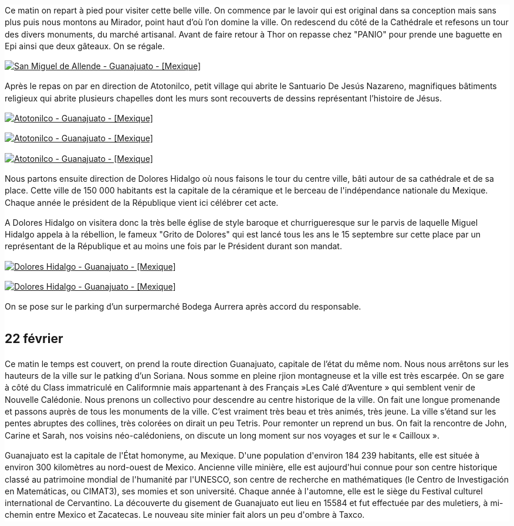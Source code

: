 Ce matin on repart à pied pour visiter cette belle ville. On commence  par le lavoir qui est original dans sa conception mais sans plus puis nous montons au Mirador, point haut d’où l’on domine la ville. On redescend du côté de la Cathédrale et refesons un tour des divers monuments, du marché artisanal. Avant de faire retour à Thor on repasse chez "PANIO" pour prende une baguette en Epi ainsi que deux gâteaux. On se régale.

<a data-flickr-embed="true" data-footer="true"  href="https://www.flickr.com/photos/2ozr/40208056873/in/datetaken/" title="San Miguel de Allende - Guanajuato - [Mexique]"><img src="https://farm8.staticflickr.com/7866/40208056873_c61860138f_k.jpg" width="2048" height="1152" alt="San Miguel de Allende - Guanajuato - [Mexique]"></a><script async src="//embedr.flickr.com/assets/client-code.js" charset="utf-8"></script>

Après le repas on par en direction de Atotonilco, petit village qui abrite le Santuario De Jesús Nazareno, magnifiques bâtiments religieux qui abrite plusieurs chapelles dont les murs sont recouverts de dessins représentant l’histoire de Jésus.

<a data-flickr-embed="true" data-footer="true"  href="https://www.flickr.com/photos/2ozr/32231091987/in/datetaken/" title="Atotonilco - Guanajuato - [Mexique]"><img src="https://farm8.staticflickr.com/7844/32231091987_0ffab12ab7_k.jpg" width="2048" height="967" alt="Atotonilco - Guanajuato - [Mexique]"></a><script async src="//embedr.flickr.com/assets/client-code.js" charset="utf-8"></script>

<a data-flickr-embed="true" data-footer="true"  href="https://www.flickr.com/photos/2ozr/32230458887/in/datetaken/" title="Atotonilco - Guanajuato - [Mexique]"><img src="https://farm8.staticflickr.com/7901/32230458887_3d2a488778_k.jpg" width="2048" height="1416" alt="Atotonilco - Guanajuato - [Mexique]"></a><script async src="//embedr.flickr.com/assets/client-code.js" charset="utf-8"></script>

<a data-flickr-embed="true" data-footer="true"  href="https://www.flickr.com/photos/2ozr/32230455947/in/datetaken/" title="Atotonilco - Guanajuato - [Mexique]"><img src="https://farm8.staticflickr.com/7868/32230455947_0b4e38b147_k.jpg" width="2048" height="1325" alt="Atotonilco - Guanajuato - [Mexique]"></a><script async src="//embedr.flickr.com/assets/client-code.js" charset="utf-8"></script>

Nous partons ensuite direction de Dolores Hidalgo où nous faisons le tour du centre ville, bâti autour de sa cathédrale et de sa place. Cette ville de 150 000 habitants est la capitale de la céramique et le berceau de l'indépendance nationale du Mexique. Chaque année le président de la République vient ici célébrer cet acte.


A Dolores Hidalgo on visitera donc la très belle église de style baroque et churrigueresque sur le parvis de laquelle Miguel Hidalgo appela à la rébellion, le fameux "Grito de Dolores" qui est lancé tous les ans le 15 septembre sur cette place par un représentant de la République et au moins une fois par le Président durant son mandat.

<a data-flickr-embed="true" data-footer="true"  href="https://www.flickr.com/photos/2ozr/46448736104/in/datetaken/" title="Dolores Hidalgo - Guanajuato - [Mexique]"><img src="https://farm8.staticflickr.com/7915/46448736104_5e9fb5bf5e_k.jpg" width="2048" height="1152" alt="Dolores Hidalgo - Guanajuato - [Mexique]"></a><script async src="//embedr.flickr.com/assets/client-code.js" charset="utf-8"></script>

<a data-flickr-embed="true" data-footer="true"  href="https://www.flickr.com/photos/2ozr/47120301452/in/datetaken/" title="Dolores Hidalgo - Guanajuato - [Mexique]"><img src="https://farm8.staticflickr.com/7843/47120301452_11710572b3_k.jpg" width="2048" height="1152" alt="Dolores Hidalgo - Guanajuato - [Mexique]"></a><script async src="//embedr.flickr.com/assets/client-code.js" charset="utf-8"></script>

On se pose sur le parking d’un surpermarché Bodega Aurrera après accord du responsable.  

## 22 février

Ce matin le temps est couvert, on prend la route direction Guanajuato, capitale de l’état du même nom.
Nous nous arrêtons sur les hauteurs de la ville sur le patking d’un Soriana.
Nous somme en pleine rjion montagneuse et la ville est très escarpée. On se gare à côté du Class immatriculé en Califormnie mais appartenant à des Français »Les Calé d’Aventure » qui semblent venir de Nouvelle Calédonie.
Nous prenons un collectivo pour descendre au centre historique de la ville. On fait une longue promenande et passons auprès de tous les monuments de la ville. C’est vraiment très beau et très animés, très jeune. La ville s’étand sur les pentes abruptes des collines, très colorées on dirait un peu Tetris. Pour remonter un reprend un bus. On fait la rencontre de John, Carine et Sarah, nos voisins néo-calédoniens, on discute un long moment sur nos voyages et sur le « Cailloux ».


Guanajuato est la capitale de l'État homonyme, au Mexique. D'une population d'environ 184 239 habitants, elle est située à environ 300 kilomètres au nord-ouest de Mexico.
Ancienne ville minière, elle est aujourd'hui connue pour son centre historique classé au patrimoine mondial de l'humanité par l'UNESCO, son centre de recherche en mathématiques (le Centro de Investigación en Matemáticas, ou CIMAT3), ses momies et son université. Chaque année à l'automne, elle est le siège du Festival culturel international de Cervantino.
La découverte du gisement de Guanajuato eut lieu en 15584 et fut effectuée par des muletiers, à mi-chemin entre Mexico et Zacatecas. Le nouveau site minier fait alors un peu d'ombre à Taxco.
